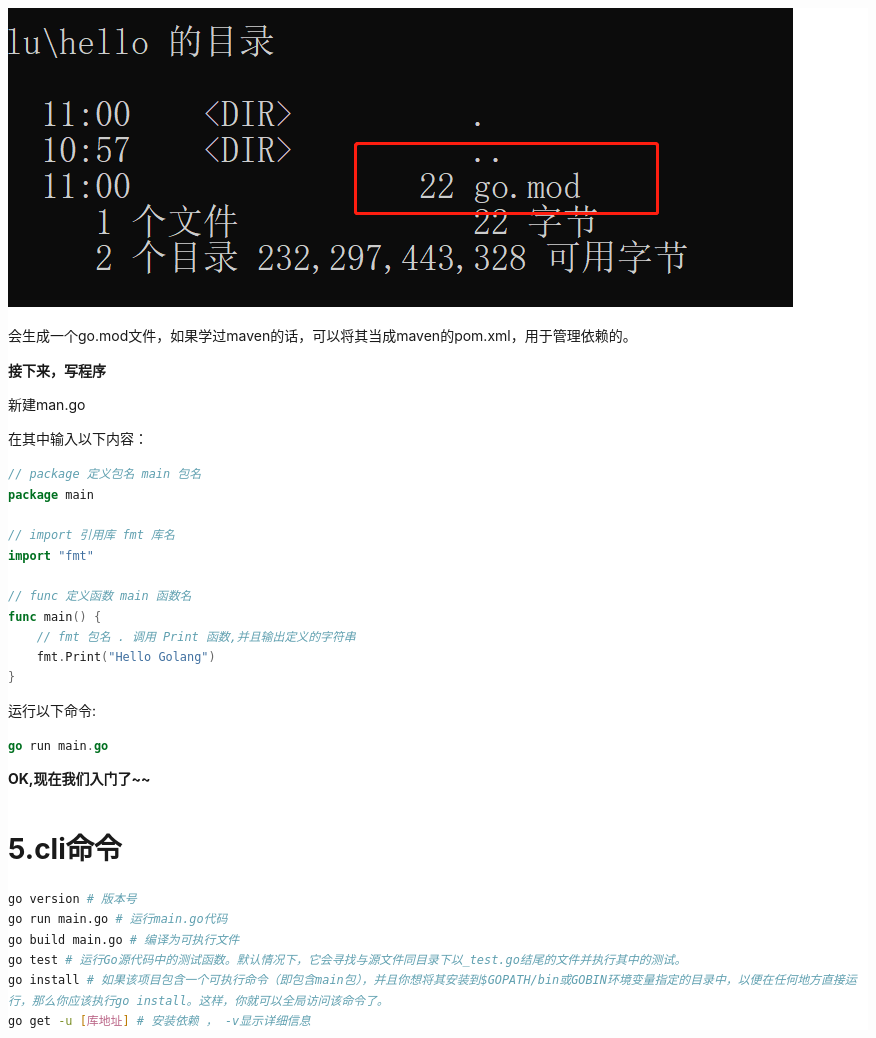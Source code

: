 ![image-20220109110126510](img/image-20220109110126510.png)

会生成一个go.mod文件，如果学过maven的话，可以将其当成maven的pom.xml，用于管理依赖的。

**接下来，写程序**

新建man.go

在其中输入以下内容：

~~~go
// package 定义包名 main 包名
package main

// import 引用库 fmt 库名
import "fmt"

// func 定义函数 main 函数名
func main() {
	// fmt 包名 . 调用 Print 函数,并且输出定义的字符串
	fmt.Print("Hello Golang")
}
~~~

运行以下命令:

~~~go
go run main.go
~~~

**OK,现在我们入门了~~**

# 5.cli命令

```bash
go version # 版本号
go run main.go # 运行main.go代码
go build main.go # 编译为可执行文件
go test # 运行Go源代码中的测试函数。默认情况下，它会寻找与源文件同目录下以_test.go结尾的文件并执行其中的测试。
go install # 如果该项目包含一个可执行命令（即包含main包），并且你想将其安装到$GOPATH/bin或GOBIN环境变量指定的目录中，以便在任何地方直接运行，那么你应该执行go install。这样，你就可以全局访问该命令了。
go get -u [库地址] # 安装依赖 ， -v显示详细信息
```
